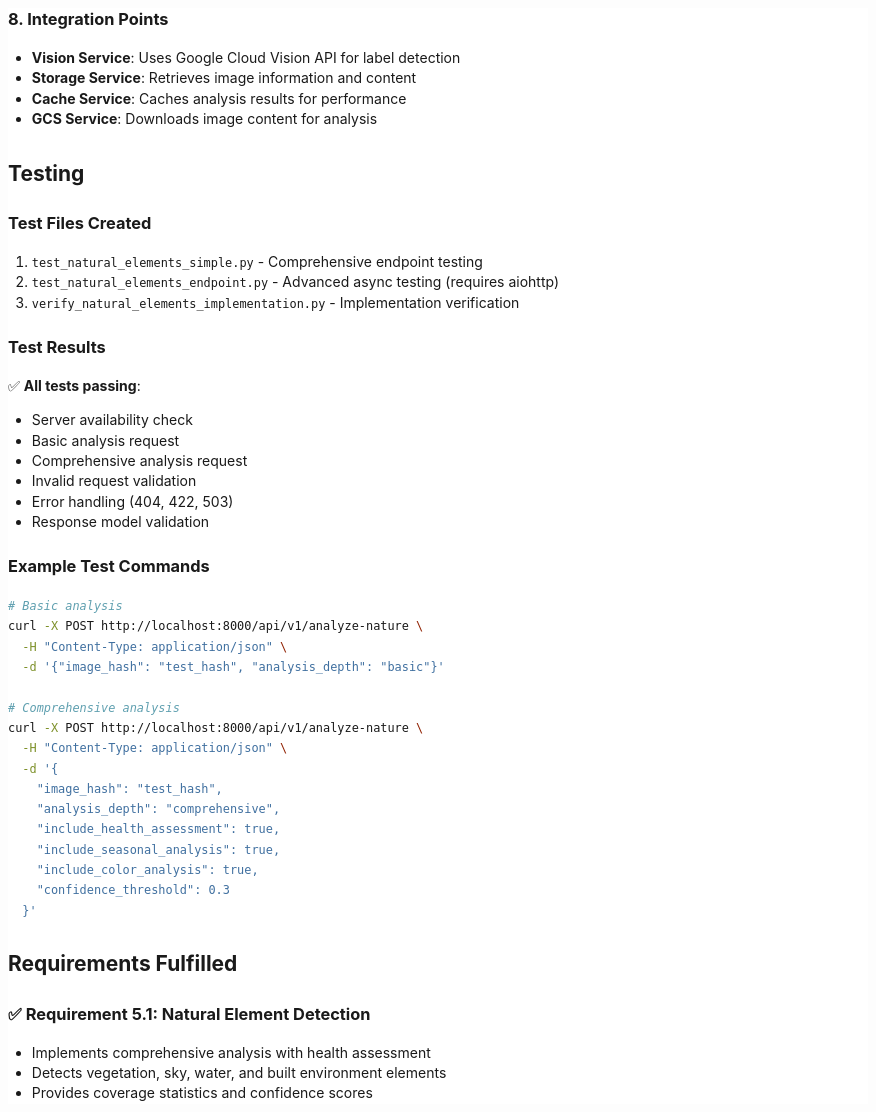 ### 8. Integration Points
- **Vision Service**: Uses Google Cloud Vision API for label detection
- **Storage Service**: Retrieves image information and content
- **Cache Service**: Caches analysis results for performance
- **GCS Service**: Downloads image content for analysis

## Testing

### Test Files Created
1. `test_natural_elements_simple.py` - Comprehensive endpoint testing
2. `test_natural_elements_endpoint.py` - Advanced async testing (requires aiohttp)
3. `verify_natural_elements_implementation.py` - Implementation verification

### Test Results
✅ **All tests passing**:
- Server availability check
- Basic analysis request
- Comprehensive analysis request
- Invalid request validation
- Error handling (404, 422, 503)
- Response model validation

### Example Test Commands
```bash
# Basic analysis
curl -X POST http://localhost:8000/api/v1/analyze-nature \
  -H "Content-Type: application/json" \
  -d '{"image_hash": "test_hash", "analysis_depth": "basic"}'

# Comprehensive analysis
curl -X POST http://localhost:8000/api/v1/analyze-nature \
  -H "Content-Type: application/json" \
  -d '{
    "image_hash": "test_hash",
    "analysis_depth": "comprehensive",
    "include_health_assessment": true,
    "include_seasonal_analysis": true,
    "include_color_analysis": true,
    "confidence_threshold": 0.3
  }'
```

## Requirements Fulfilled

### ✅ Requirement 5.1: Natural Element Detection
- Implements comprehensive analysis with health assessment
- Detects vegetation, sky, water, and built environment elements
- Provides coverage statistics and confidence scores
